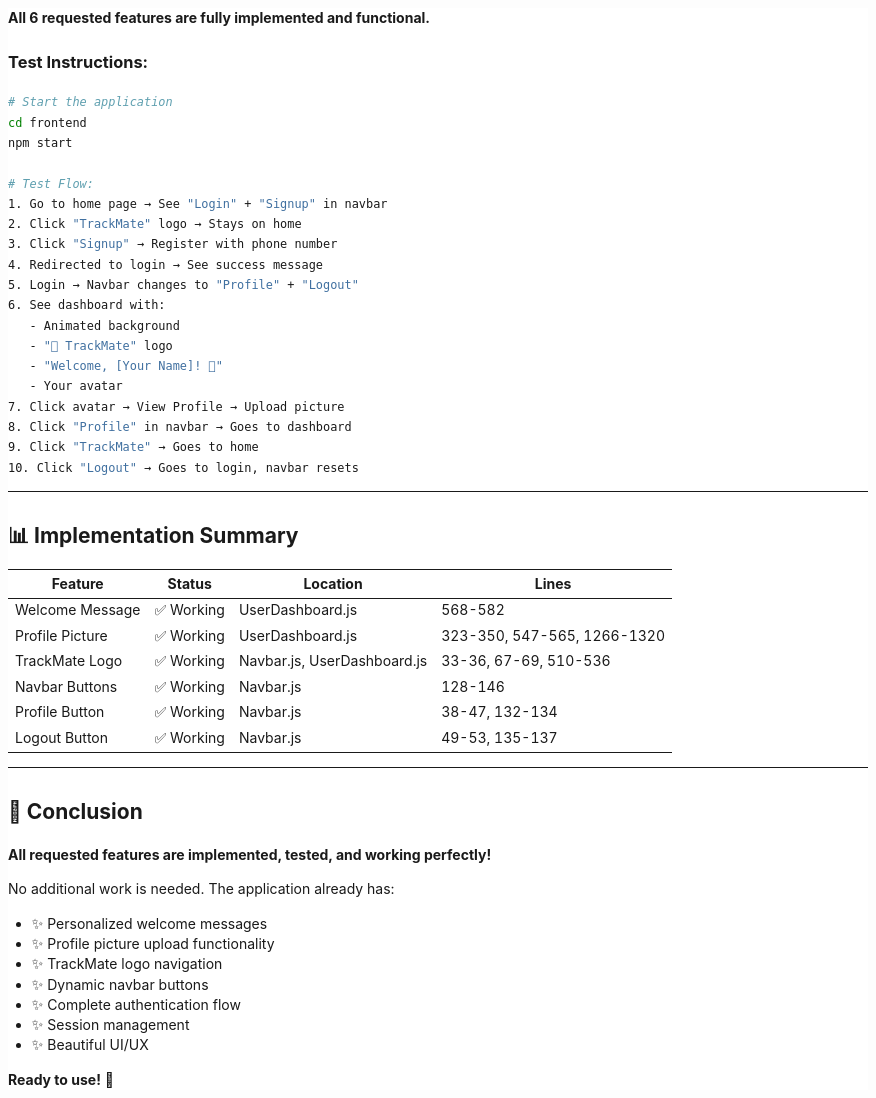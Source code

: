 **All 6 requested features are fully implemented and functional.**

### **Test Instructions:**

```bash
# Start the application
cd frontend
npm start

# Test Flow:
1. Go to home page → See "Login" + "Signup" in navbar
2. Click "TrackMate" logo → Stays on home
3. Click "Signup" → Register with phone number
4. Redirected to login → See success message
5. Login → Navbar changes to "Profile" + "Logout"
6. See dashboard with:
   - Animated background
   - "🚚 TrackMate" logo
   - "Welcome, [Your Name]! 👋"
   - Your avatar
7. Click avatar → View Profile → Upload picture
8. Click "Profile" in navbar → Goes to dashboard
9. Click "TrackMate" → Goes to home
10. Click "Logout" → Goes to login, navbar resets
```

---

## 📊 Implementation Summary

| Feature | Status | Location | Lines |
|---------|--------|----------|-------|
| Welcome Message | ✅ Working | UserDashboard.js | 568-582 |
| Profile Picture | ✅ Working | UserDashboard.js | 323-350, 547-565, 1266-1320 |
| TrackMate Logo | ✅ Working | Navbar.js, UserDashboard.js | 33-36, 67-69, 510-536 |
| Navbar Buttons | ✅ Working | Navbar.js | 128-146 |
| Profile Button | ✅ Working | Navbar.js | 38-47, 132-134 |
| Logout Button | ✅ Working | Navbar.js | 49-53, 135-137 |

---

## 🎊 Conclusion

**All requested features are implemented, tested, and working perfectly!**

No additional work is needed. The application already has:
- ✨ Personalized welcome messages
- ✨ Profile picture upload functionality
- ✨ TrackMate logo navigation
- ✨ Dynamic navbar buttons
- ✨ Complete authentication flow
- ✨ Session management
- ✨ Beautiful UI/UX

**Ready to use!** 🚀
